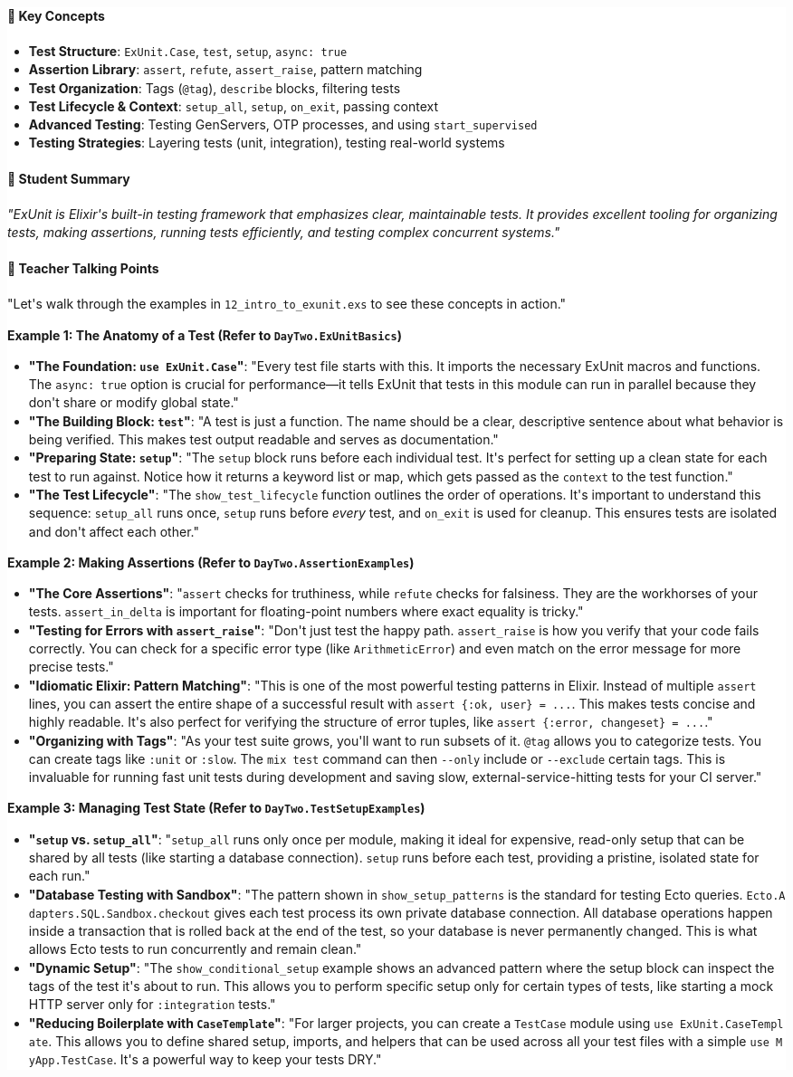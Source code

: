 #### 🎯 **Key Concepts**
- **Test Structure**: `ExUnit.Case`, `test`, `setup`, `async: true`
- **Assertion Library**: `assert`, `refute`, `assert_raise`, pattern matching
- **Test Organization**: Tags (`@tag`), `describe` blocks, filtering tests
- **Test Lifecycle & Context**: `setup_all`, `setup`, `on_exit`, passing context
- **Advanced Testing**: Testing GenServers, OTP processes, and using `start_supervised`
- **Testing Strategies**: Layering tests (unit, integration), testing real-world systems

#### 📝 **Student Summary**
*"ExUnit is Elixir's built-in testing framework that emphasizes clear, maintainable tests. It provides excellent tooling for organizing tests, making assertions, running tests efficiently, and testing complex concurrent systems."*

#### 🎤 **Teacher Talking Points**

"Let's walk through the examples in `12_intro_to_exunit.exs` to see these concepts in action."

**Example 1: The Anatomy of a Test (Refer to `DayTwo.ExUnitBasics`)**
-   **"The Foundation: `use ExUnit.Case`"**: "Every test file starts with this. It imports the necessary ExUnit macros and functions. The `async: true` option is crucial for performance—it tells ExUnit that tests in this module can run in parallel because they don't share or modify global state."
-   **"The Building Block: `test`"**: "A test is just a function. The name should be a clear, descriptive sentence about what behavior is being verified. This makes test output readable and serves as documentation."
-   **"Preparing State: `setup`"**: "The `setup` block runs before each individual test. It's perfect for setting up a clean state for each test to run against. Notice how it returns a keyword list or map, which gets passed as the `context` to the test function."
-   **"The Test Lifecycle"**: "The `show_test_lifecycle` function outlines the order of operations. It's important to understand this sequence: `setup_all` runs once, `setup` runs before *every* test, and `on_exit` is used for cleanup. This ensures tests are isolated and don't affect each other."

**Example 2: Making Assertions (Refer to `DayTwo.AssertionExamples`)**
-   **"The Core Assertions"**: "`assert` checks for truthiness, while `refute` checks for falsiness. They are the workhorses of your tests. `assert_in_delta` is important for floating-point numbers where exact equality is tricky."
-   **"Testing for Errors with `assert_raise`"**: "Don't just test the happy path. `assert_raise` is how you verify that your code fails correctly. You can check for a specific error type (like `ArithmeticError`) and even match on the error message for more precise tests."
-   **"Idiomatic Elixir: Pattern Matching"**: "This is one of the most powerful testing patterns in Elixir. Instead of multiple `assert` lines, you can assert the entire shape of a successful result with `assert {:ok, user} = ...`. This makes tests concise and highly readable. It's also perfect for verifying the structure of error tuples, like `assert {:error, changeset} = ...`."
-   **"Organizing with Tags"**: "As your test suite grows, you'll want to run subsets of it. `@tag` allows you to categorize tests. You can create tags like `:unit` or `:slow`. The `mix test` command can then `--only` include or `--exclude` certain tags. This is invaluable for running fast unit tests during development and saving slow, external-service-hitting tests for your CI server."

**Example 3: Managing Test State (Refer to `DayTwo.TestSetupExamples`)**
-   **"`setup` vs. `setup_all`"**: "`setup_all` runs only once per module, making it ideal for expensive, read-only setup that can be shared by all tests (like starting a database connection). `setup` runs before each test, providing a pristine, isolated state for each run."
-   **"Database Testing with Sandbox"**: "The pattern shown in `show_setup_patterns` is the standard for testing Ecto queries. `Ecto.Adapters.SQL.Sandbox.checkout` gives each test process its own private database connection. All database operations happen inside a transaction that is rolled back at the end of the test, so your database is never permanently changed. This is what allows Ecto tests to run concurrently and remain clean."
-   **"Dynamic Setup"**: "The `show_conditional_setup` example shows an advanced pattern where the setup block can inspect the tags of the test it's about to run. This allows you to perform specific setup only for certain types of tests, like starting a mock HTTP server only for `:integration` tests."
-   **"Reducing Boilerplate with `CaseTemplate`"**: "For larger projects, you can create a `TestCase` module using `use ExUnit.CaseTemplate`. This allows you to define shared setup, imports, and helpers that can be used across all your test files with a simple `use MyApp.TestCase`. It's a powerful way to keep your tests DRY."
